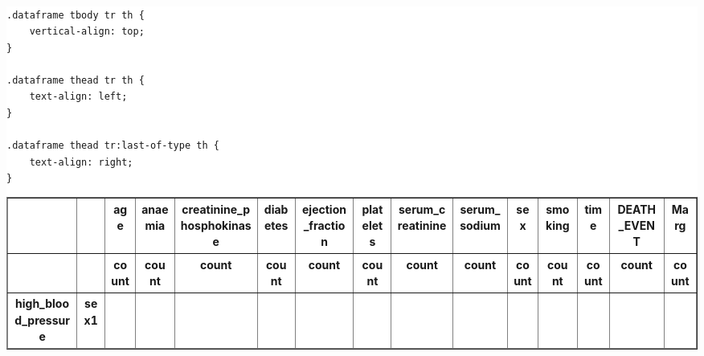     .dataframe tbody tr th {
        vertical-align: top;
    }

    .dataframe thead tr th {
        text-align: left;
    }

    .dataframe thead tr:last-of-type th {
        text-align: right;
    }
</style>
<table border="1" class="dataframe">
  <thead>
    <tr>
      <th></th>
      <th></th>
      <th>age</th>
      <th>anaemia</th>
      <th>creatinine_phosphokinase</th>
      <th>diabetes</th>
      <th>ejection_fraction</th>
      <th>platelets</th>
      <th>serum_creatinine</th>
      <th>serum_sodium</th>
      <th>sex</th>
      <th>smoking</th>
      <th>time</th>
      <th>DEATH_EVENT</th>
      <th>Marg</th>
    </tr>
    <tr>
      <th></th>
      <th></th>
      <th>count</th>
      <th>count</th>
      <th>count</th>
      <th>count</th>
      <th>count</th>
      <th>count</th>
      <th>count</th>
      <th>count</th>
      <th>count</th>
      <th>count</th>
      <th>count</th>
      <th>count</th>
      <th>count</th>
    </tr>
    <tr>
      <th>high_blood_pressure</th>
      <th>sex1</th>
      <th></th>
      <th></th>
      <th></th>
      <th></th>
      <th></th>
      <th></th>
      <th></th>
      <th></th>
      <th></th>
      <th></th>
      <th></th>
      <th></th>
      <th></th>